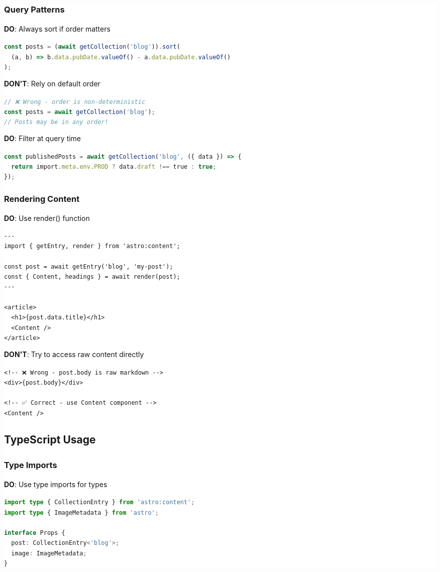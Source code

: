 ### Query Patterns

**DO**: Always sort if order matters
```typescript
const posts = (await getCollection('blog')).sort(
  (a, b) => b.data.pubDate.valueOf() - a.data.pubDate.valueOf()
);
```

**DON'T**: Rely on default order
```typescript
// ❌ Wrong - order is non-deterministic
const posts = await getCollection('blog');
// Posts may be in any order!
```

**DO**: Filter at query time
```typescript
const publishedPosts = await getCollection('blog', ({ data }) => {
  return import.meta.env.PROD ? data.draft !== true : true;
});
```

### Rendering Content

**DO**: Use render() function
```astro
---
import { getEntry, render } from 'astro:content';

const post = await getEntry('blog', 'my-post');
const { Content, headings } = await render(post);
---

<article>
  <h1>{post.data.title}</h1>
  <Content />
</article>
```

**DON'T**: Try to access raw content directly
```astro
<!-- ❌ Wrong - post.body is raw markdown -->
<div>{post.body}</div>

<!-- ✅ Correct - use Content component -->
<Content />
```

## TypeScript Usage

### Type Imports

**DO**: Use type imports for types
```typescript
import type { CollectionEntry } from 'astro:content';
import type { ImageMetadata } from 'astro';

interface Props {
  post: CollectionEntry<'blog'>;
  image: ImageMetadata;
}
```

